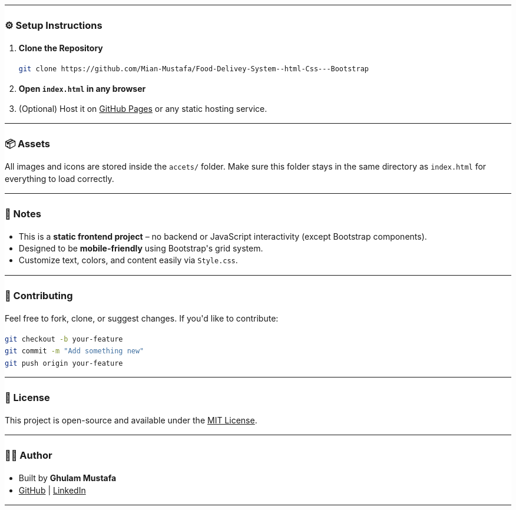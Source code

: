 

---

### ⚙️ Setup Instructions

1. **Clone the Repository**

   ```bash
   git clone https://github.com/Mian-Mustafa/Food-Delivey-System--html-Css---Bootstrap
   ```

2. **Open `index.html` in any browser**

3. (Optional) Host it on [GitHub Pages](https://pages.github.com/) or any static hosting service.

---

### 📦 Assets

All images and icons are stored inside the `accets/` folder. Make sure this folder stays in the same directory as `index.html` for everything to load correctly.

---

### 📌 Notes

* This is a **static frontend project** – no backend or JavaScript interactivity (except Bootstrap components).
* Designed to be **mobile-friendly** using Bootstrap's grid system.
* Customize text, colors, and content easily via `Style.css`.

---

### 🙌 Contributing

Feel free to fork, clone, or suggest changes. If you'd like to contribute:

```bash
git checkout -b your-feature
git commit -m "Add something new"
git push origin your-feature
```

---

### 📄 License

This project is open-source and available under the [MIT License](LICENSE).

---

### 👨‍💻 Author

* Built by **Ghulam Mustafa**
* [GitHub](https://github.com/Mian-Mustafa) | [LinkedIn](https://www.linkedin.com/in/ghulam-mustafa-3a45582aa/)

---


